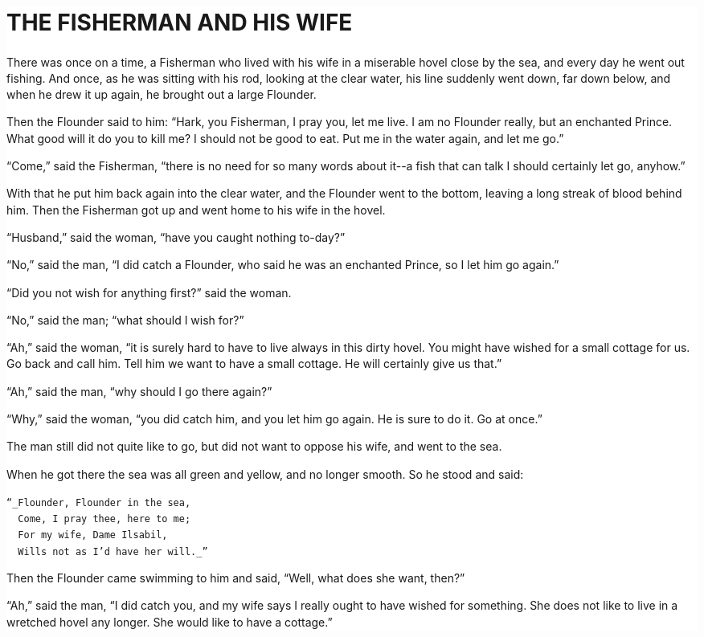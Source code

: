 # THE FISHERMAN AND HIS WIFE


There was once on a time, a Fisherman who lived with his wife in a
miserable hovel close by the sea, and every day he went out fishing.
And once, as he was sitting with his rod, looking at the clear water,
his line suddenly went down, far down below, and when he drew it up
again, he brought out a large Flounder.

Then the Flounder said to him: “Hark, you Fisherman, I pray you, let me
live. I am no Flounder really, but an enchanted Prince. What good will
it do you to kill me? I should not be good to eat. Put me in the water
again, and let me go.”

“Come,” said the Fisherman, “there is no need for so many words about
it--a fish that can talk I should certainly let go, anyhow.”

With that he put him back again into the clear water, and the Flounder
went to the bottom, leaving a long streak of blood behind him. Then the
Fisherman got up and went home to his wife in the hovel.

“Husband,” said the woman, “have you caught nothing to-day?”

“No,” said the man, “I did catch a Flounder, who said he was an
enchanted Prince, so I let him go again.”

“Did you not wish for anything first?” said the woman.

“No,” said the man; “what should I wish for?”

“Ah,” said the woman, “it is surely hard to have to live always in
this dirty hovel. You might have wished for a small cottage for us. Go
back and call him. Tell him we want to have a small cottage. He will
certainly give us that.”

“Ah,” said the man, “why should I go there again?”

“Why,” said the woman, “you did catch him, and you let him go again. He
is sure to do it. Go at once.”

The man still did not quite like to go, but did not want to oppose his
wife, and went to the sea.

When he got there the sea was all green and yellow, and no longer
smooth. So he stood and said:

    “_Flounder, Flounder in the sea,
      Come, I pray thee, here to me;
      For my wife, Dame Ilsabil,
      Wills not as I’d have her will._”

Then the Flounder came swimming to him and said, “Well, what does she
want, then?”

“Ah,” said the man, “I did catch you, and my wife says I really ought
to have wished for something. She does not like to live in a wretched
hovel any longer. She would like to have a cottage.”
